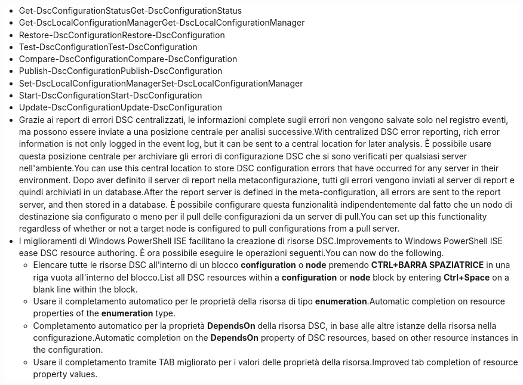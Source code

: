   - <span data-ttu-id="6c0c9-270">Get-DscConfigurationStatus</span><span class="sxs-lookup"><span data-stu-id="6c0c9-270">Get-DscConfigurationStatus</span></span>
  - <span data-ttu-id="6c0c9-271">Get-DscLocalConfigurationManager</span><span class="sxs-lookup"><span data-stu-id="6c0c9-271">Get-DscLocalConfigurationManager</span></span>
  - <span data-ttu-id="6c0c9-272">Restore-DscConfiguration</span><span class="sxs-lookup"><span data-stu-id="6c0c9-272">Restore-DscConfiguration</span></span>
  - <span data-ttu-id="6c0c9-273">Test-DscConfiguration</span><span class="sxs-lookup"><span data-stu-id="6c0c9-273">Test-DscConfiguration</span></span>
  - <span data-ttu-id="6c0c9-274">Compare-DscConfiguration</span><span class="sxs-lookup"><span data-stu-id="6c0c9-274">Compare-DscConfiguration</span></span>
  - <span data-ttu-id="6c0c9-275">Publish-DscConfiguration</span><span class="sxs-lookup"><span data-stu-id="6c0c9-275">Publish-DscConfiguration</span></span>
  - <span data-ttu-id="6c0c9-276">Set-DscLocalConfigurationManager</span><span class="sxs-lookup"><span data-stu-id="6c0c9-276">Set-DscLocalConfigurationManager</span></span>
  - <span data-ttu-id="6c0c9-277">Start-DscConfiguration</span><span class="sxs-lookup"><span data-stu-id="6c0c9-277">Start-DscConfiguration</span></span>
  - <span data-ttu-id="6c0c9-278">Update-DscConfiguration</span><span class="sxs-lookup"><span data-stu-id="6c0c9-278">Update-DscConfiguration</span></span>
- <span data-ttu-id="6c0c9-279">Grazie ai report di errori DSC centralizzati, le informazioni complete sugli errori non vengono salvate solo nel registro eventi, ma possono essere inviate a una posizione centrale per analisi successive.</span><span class="sxs-lookup"><span data-stu-id="6c0c9-279">With centralized DSC error reporting, rich error information is not only logged in the event log, but it can be sent to a central location for later analysis.</span></span> <span data-ttu-id="6c0c9-280">È possibile usare questa posizione centrale per archiviare gli errori di configurazione DSC che si sono verificati per qualsiasi server nell'ambiente.</span><span class="sxs-lookup"><span data-stu-id="6c0c9-280">You can use this central location to store DSC configuration errors that have occurred for any server in their environment.</span></span> <span data-ttu-id="6c0c9-281">Dopo aver definito il server di report nella metaconfigurazione, tutti gli errori vengono inviati al server di report e quindi archiviati in un database.</span><span class="sxs-lookup"><span data-stu-id="6c0c9-281">After the report server is defined in the meta-configuration, all errors are sent to the report server, and then stored in a database.</span></span> <span data-ttu-id="6c0c9-282">È possibile configurare questa funzionalità indipendentemente dal fatto che un nodo di destinazione sia configurato o meno per il pull delle configurazioni da un server di pull.</span><span class="sxs-lookup"><span data-stu-id="6c0c9-282">You can set up this functionality regardless of whether or not a target node is configured to pull configurations from a pull server.</span></span>
- <span data-ttu-id="6c0c9-283">I miglioramenti di Windows PowerShell ISE facilitano la creazione di risorse DSC.</span><span class="sxs-lookup"><span data-stu-id="6c0c9-283">Improvements to Windows PowerShell ISE ease DSC resource authoring.</span></span> <span data-ttu-id="6c0c9-284">È ora possibile eseguire le operazioni seguenti.</span><span class="sxs-lookup"><span data-stu-id="6c0c9-284">You can now do the following.</span></span>
  - <span data-ttu-id="6c0c9-285">Elencare tutte le risorse DSC all'interno di un blocco **configuration** o **node** premendo **CTRL+BARRA SPAZIATRICE** in una riga vuota all'interno del blocco.</span><span class="sxs-lookup"><span data-stu-id="6c0c9-285">List all DSC resources within a **configuration** or **node** block by entering **Ctrl+Space** on a blank line within the block.</span></span>
  - <span data-ttu-id="6c0c9-286">Usare il completamento automatico per le proprietà della risorsa di tipo **enumeration**.</span><span class="sxs-lookup"><span data-stu-id="6c0c9-286">Automatic completion on resource properties of the **enumeration** type.</span></span>
  - <span data-ttu-id="6c0c9-287">Completamento automatico per la proprietà **DependsOn** della risorsa DSC, in base alle altre istanze della risorsa nella configurazione.</span><span class="sxs-lookup"><span data-stu-id="6c0c9-287">Automatic completion on the **DependsOn** property of DSC resources, based on other resource instances in the configuration.</span></span>
  - <span data-ttu-id="6c0c9-288">Usare il completamento tramite TAB migliorato per i valori delle proprietà della risorsa.</span><span class="sxs-lookup"><span data-stu-id="6c0c9-288">Improved tab completion of resource property values.</span></span>